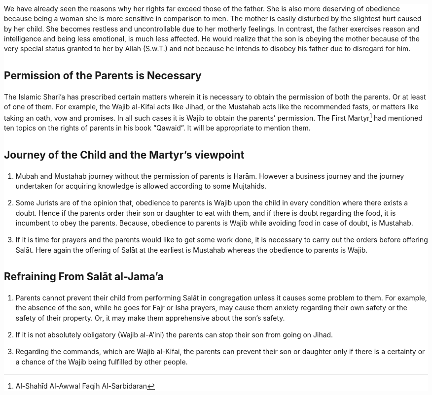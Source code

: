 We have already seen the reasons why her rights far exceed those of the
father. She is also more deserving of obedience because being a woman
she is more sensitive in comparison to men. The mother is easily
disturbed by the slightest hurt caused by her child. She becomes
restless and uncontrollable due to her motherly feelings. In contrast,
the father exercises reason and intelligence and being less emotional,
is much less affected. He would realize that the son is obeying the
mother because of the very special status granted to her by Allah
(S.w.T.) and not because he intends to disobey his father due to
disregard for him.

Permission of the Parents is Necessary
--------------------------------------

The Islamic Shari’a has prescribed certain matters wherein it is
necessary to obtain the permission of both the parents. Or at least of
one of them. For example, the Wajib al-Kifai acts like Jihad, or the
Mustahab acts like the recommended fasts, or matters like taking an
oath, vow and promises. In all such cases it is Wajib to obtain the
parents’ permission. The First Martyr[^19] had mentioned ten topics on
the rights of parents in his book “Qawaid”. It will be appropriate to
mention them.

Journey of the Child and the Martyr’s viewpoint
-----------------------------------------------

1) Mubah and Mustahab journey without the permission of parents is
Harām. However a business journey and the journey undertaken for
acquiring knowledge is allowed according to some Mujtahids.

2) Some Jurists are of the opinion that, obedience to parents is Wajib
upon the child in every condition where there exists a doubt. Hence if
the parents order their son or daughter to eat with them, and if there
is doubt regarding the food, it is incumbent to obey the parents.
Because, obedience to parents is Wajib while avoiding food in case of
doubt, is Mustahab.

3) If it is time for prayers and the parents would like to get some work
done, it is necessary to carry out the orders before offering Salāt.
Here again the offering of Salāt at the earliest is Mustahab whereas the
obedience to parents is Wajib.

Refraining From Salāt al-Jama’a
-------------------------------

1) Parents cannot prevent their child from performing Salāt in
congregation unless it causes some problem to them. For example, the
absence of the son, while he goes for Fajr or Isha prayers, may cause
them anxiety regarding their own safety or the safety of their property.
Or, it may make them apprehensive about the son’s safety.

2) If it is not absolutely obligatory (Wajib al-A’ini) the parents can
stop their son from going on Jihad.

3) Regarding the commands, which are Wajib al-Kifai, the parents can
prevent their son or daughter only if there is a certainty or a chance
of the Wajib being fulfilled by other people.


[^1]: Wasa’il ul-Shia
[^2]: al-Kāfi
[^3]: Bihār al-Anwār
[^4]: Mustadrak
[^5]: Bihār al-Anwār
[^6]: Bihār al-Anwār
[^7]: Mustadrak ul-Wasa’il
[^8]: Bihār al-Anwār
[^9]: Bihār al-Anwār
[^10]: Mustadrak ul-Wasa’il
[^11]: Safinat’ul-Bihār
[^12]: Safinat’ul-Bihār
[^13]: Mustadrak ul-Wasa’il
[^14]: al-Kāfi
[^15]: al-Kāfi
[^16]: Uyūn al-Akhbar ar-Riďa
[^17]: al-Kāfi
[^18]: Bihār al-Anwār
[^19]: Al-Shahīd Al-Awwal Faqih Al-Sarbidaran
[^20]: al-Kāfi
[^21]: Wasa’il ul-Shia